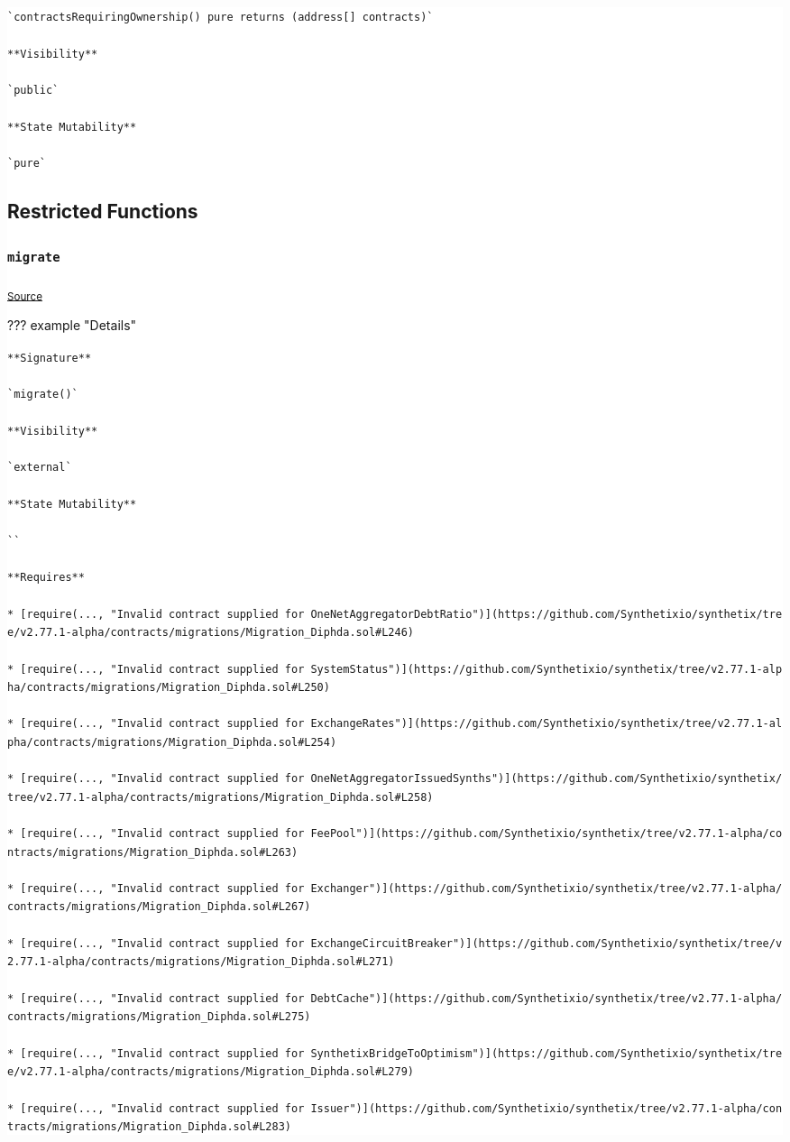     `contractsRequiringOwnership() pure returns (address[] contracts)`

    **Visibility**

    `public`

    **State Mutability**

    `pure`

## Restricted Functions

### `migrate`

<sub>[Source](https://github.com/Synthetixio/synthetix/tree/v2.77.1-alpha/contracts/migrations/Migration_Diphda.sol#L245)</sub>

??? example "Details"

    **Signature**

    `migrate()`

    **Visibility**

    `external`

    **State Mutability**

    ``

    **Requires**

    * [require(..., "Invalid contract supplied for OneNetAggregatorDebtRatio")](https://github.com/Synthetixio/synthetix/tree/v2.77.1-alpha/contracts/migrations/Migration_Diphda.sol#L246)

    * [require(..., "Invalid contract supplied for SystemStatus")](https://github.com/Synthetixio/synthetix/tree/v2.77.1-alpha/contracts/migrations/Migration_Diphda.sol#L250)

    * [require(..., "Invalid contract supplied for ExchangeRates")](https://github.com/Synthetixio/synthetix/tree/v2.77.1-alpha/contracts/migrations/Migration_Diphda.sol#L254)

    * [require(..., "Invalid contract supplied for OneNetAggregatorIssuedSynths")](https://github.com/Synthetixio/synthetix/tree/v2.77.1-alpha/contracts/migrations/Migration_Diphda.sol#L258)

    * [require(..., "Invalid contract supplied for FeePool")](https://github.com/Synthetixio/synthetix/tree/v2.77.1-alpha/contracts/migrations/Migration_Diphda.sol#L263)

    * [require(..., "Invalid contract supplied for Exchanger")](https://github.com/Synthetixio/synthetix/tree/v2.77.1-alpha/contracts/migrations/Migration_Diphda.sol#L267)

    * [require(..., "Invalid contract supplied for ExchangeCircuitBreaker")](https://github.com/Synthetixio/synthetix/tree/v2.77.1-alpha/contracts/migrations/Migration_Diphda.sol#L271)

    * [require(..., "Invalid contract supplied for DebtCache")](https://github.com/Synthetixio/synthetix/tree/v2.77.1-alpha/contracts/migrations/Migration_Diphda.sol#L275)

    * [require(..., "Invalid contract supplied for SynthetixBridgeToOptimism")](https://github.com/Synthetixio/synthetix/tree/v2.77.1-alpha/contracts/migrations/Migration_Diphda.sol#L279)

    * [require(..., "Invalid contract supplied for Issuer")](https://github.com/Synthetixio/synthetix/tree/v2.77.1-alpha/contracts/migrations/Migration_Diphda.sol#L283)
